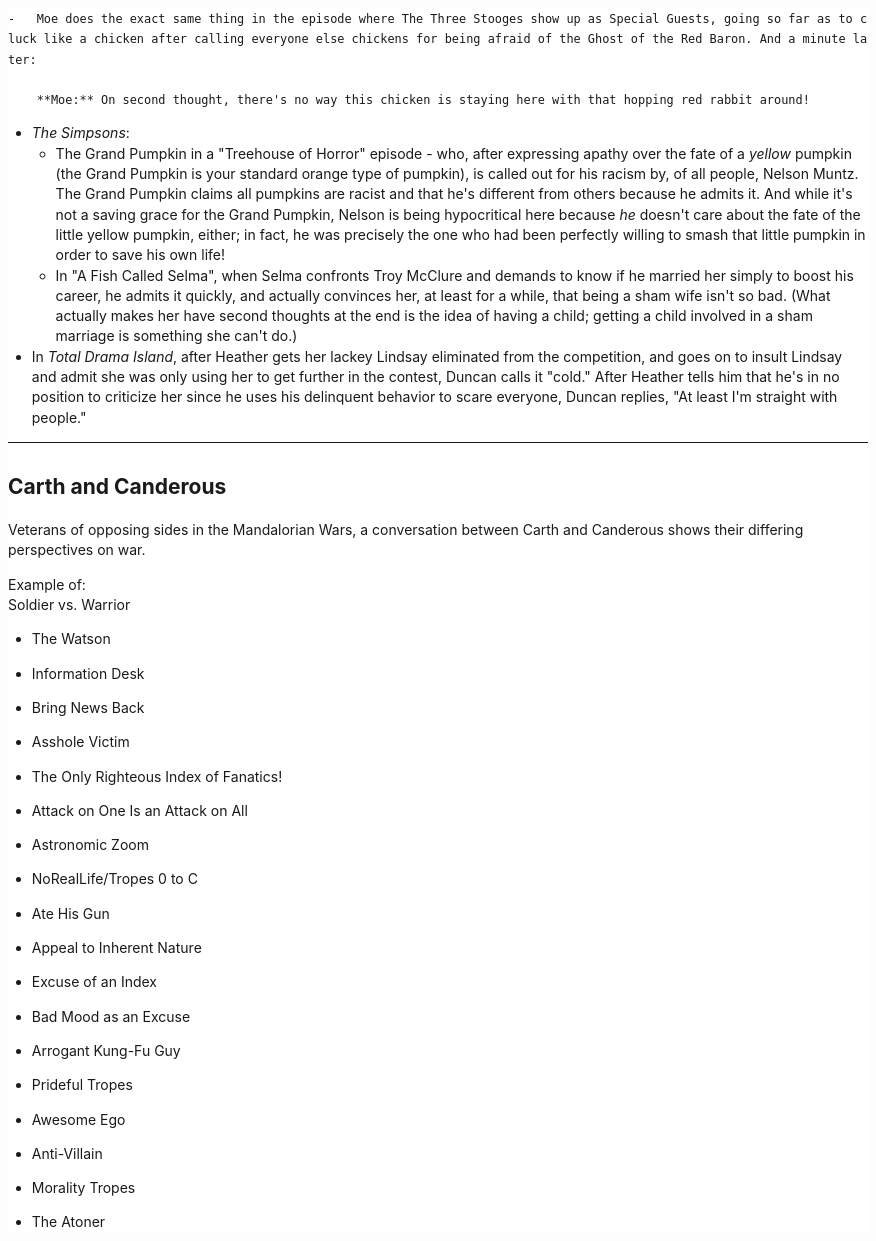     -   Moe does the exact same thing in the episode where The Three Stooges show up as Special Guests, going so far as to cluck like a chicken after calling everyone else chickens for being afraid of the Ghost of the Red Baron. And a minute later:
        
        **Moe:** On second thought, there's no way this chicken is staying here with that hopping red rabbit around!
        
-   _The Simpsons_:
    -   The Grand Pumpkin in a "Treehouse of Horror" episode - who, after expressing apathy over the fate of a _yellow_ pumpkin (the Grand Pumpkin is your standard orange type of pumpkin), is called out for his racism by, of all people, Nelson Muntz. The Grand Pumpkin claims all pumpkins are racist and that he's different from others because he admits it. And while it's not a saving grace for the Grand Pumpkin, Nelson is being hypocritical here because _he_ doesn't care about the fate of the little yellow pumpkin, either; in fact, he was precisely the one who had been perfectly willing to smash that little pumpkin in order to save his own life!
    -   In "A Fish Called Selma", when Selma confronts Troy McClure and demands to know if he married her simply to boost his career, he admits it quickly, and actually convinces her, at least for a while, that being a sham wife isn't so bad. (What actually makes her have second thoughts at the end is the idea of having a child; getting a child involved in a sham marriage is something she can't do.)
-   In _Total Drama Island_, after Heather gets her lackey Lindsay eliminated from the competition, and goes on to insult Lindsay and admit she was only using her to get further in the contest, Duncan calls it "cold." After Heather tells him that he's in no position to criticize her since he uses his delinquent behavior to scare everyone, Duncan replies, "At least I'm straight with people."

___

## Carth and Canderous

Veterans of opposing sides in the Mandalorian Wars, a conversation between Carth and Canderous shows their differing perspectives on war.

Example of:  
Soldier vs. Warrior

-   The Watson
-   Information Desk
-   Bring News Back

-   Asshole Victim
-   The Only Righteous Index of Fanatics!
-   Attack on One Is an Attack on All

-   Astronomic Zoom
-   NoRealLife/Tropes 0 to C
-   Ate His Gun

-   Appeal to Inherent Nature
-   Excuse of an Index
-   Bad Mood as an Excuse

-   Arrogant Kung-Fu Guy
-   Prideful Tropes
-   Awesome Ego

-   Anti-Villain
-   Morality Tropes
-   The Atoner
